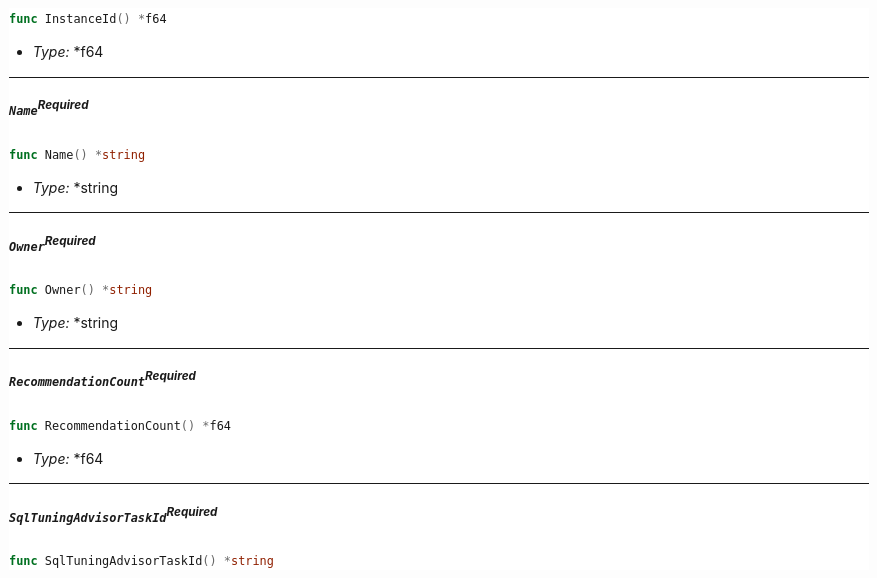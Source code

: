 ```go
func InstanceId() *f64
```

- *Type:* *f64

---

##### `Name`<sup>Required</sup> <a name="Name" id="rhizo-co-terraform-provider-oci.dataOciDatabaseManagementManagedDatabaseSqlTuningAdvisorTask.DataOciDatabaseManagementManagedDatabaseSqlTuningAdvisorTaskItemsOutputReference.property.name"></a>

```go
func Name() *string
```

- *Type:* *string

---

##### `Owner`<sup>Required</sup> <a name="Owner" id="rhizo-co-terraform-provider-oci.dataOciDatabaseManagementManagedDatabaseSqlTuningAdvisorTask.DataOciDatabaseManagementManagedDatabaseSqlTuningAdvisorTaskItemsOutputReference.property.owner"></a>

```go
func Owner() *string
```

- *Type:* *string

---

##### `RecommendationCount`<sup>Required</sup> <a name="RecommendationCount" id="rhizo-co-terraform-provider-oci.dataOciDatabaseManagementManagedDatabaseSqlTuningAdvisorTask.DataOciDatabaseManagementManagedDatabaseSqlTuningAdvisorTaskItemsOutputReference.property.recommendationCount"></a>

```go
func RecommendationCount() *f64
```

- *Type:* *f64

---

##### `SqlTuningAdvisorTaskId`<sup>Required</sup> <a name="SqlTuningAdvisorTaskId" id="rhizo-co-terraform-provider-oci.dataOciDatabaseManagementManagedDatabaseSqlTuningAdvisorTask.DataOciDatabaseManagementManagedDatabaseSqlTuningAdvisorTaskItemsOutputReference.property.sqlTuningAdvisorTaskId"></a>

```go
func SqlTuningAdvisorTaskId() *string
```
